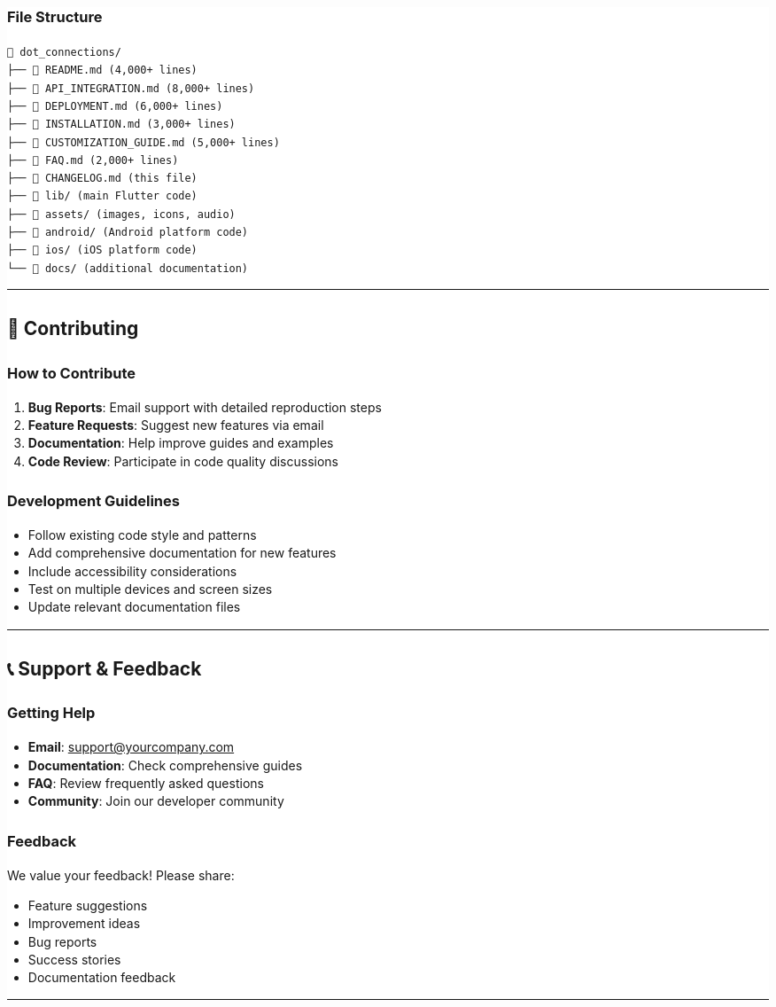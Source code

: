 ### File Structure
```
📁 dot_connections/
├── 📄 README.md (4,000+ lines)
├── 📄 API_INTEGRATION.md (8,000+ lines)  
├── 📄 DEPLOYMENT.md (6,000+ lines)
├── 📄 INSTALLATION.md (3,000+ lines)
├── 📄 CUSTOMIZATION_GUIDE.md (5,000+ lines)
├── 📄 FAQ.md (2,000+ lines)
├── 📄 CHANGELOG.md (this file)
├── 📁 lib/ (main Flutter code)
├── 📁 assets/ (images, icons, audio)
├── 📁 android/ (Android platform code)
├── 📁 ios/ (iOS platform code)
└── 📁 docs/ (additional documentation)
```

---

## 🤝 Contributing

### How to Contribute
1. **Bug Reports**: Email support with detailed reproduction steps
2. **Feature Requests**: Suggest new features via email
3. **Documentation**: Help improve guides and examples
4. **Code Review**: Participate in code quality discussions

### Development Guidelines
- Follow existing code style and patterns
- Add comprehensive documentation for new features
- Include accessibility considerations
- Test on multiple devices and screen sizes
- Update relevant documentation files

---

## 📞 Support & Feedback

### Getting Help
- **Email**: support@yourcompany.com
- **Documentation**: Check comprehensive guides
- **FAQ**: Review frequently asked questions
- **Community**: Join our developer community

### Feedback
We value your feedback! Please share:
- Feature suggestions
- Improvement ideas  
- Bug reports
- Success stories
- Documentation feedback

---